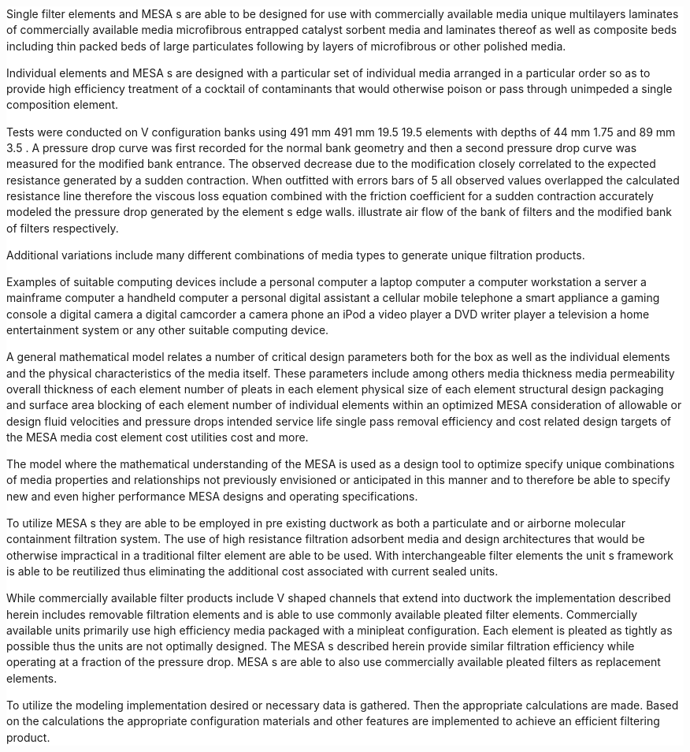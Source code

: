 Single filter elements and MESA s are able to be designed for use with commercially available media unique multilayers laminates of commercially available media microfibrous entrapped catalyst sorbent media and laminates thereof as well as composite beds including thin packed beds of large particulates following by layers of microfibrous or other polished media.

Individual elements and MESA s are designed with a particular set of individual media arranged in a particular order so as to provide high efficiency treatment of a cocktail of contaminants that would otherwise poison or pass through unimpeded a single composition element.

Tests were conducted on V configuration banks using 491 mm 491 mm 19.5 19.5 elements with depths of 44 mm 1.75 and 89 mm 3.5 . A pressure drop curve was first recorded for the normal bank geometry and then a second pressure drop curve was measured for the modified bank entrance. The observed decrease due to the modification closely correlated to the expected resistance generated by a sudden contraction. When outfitted with errors bars of 5 all observed values overlapped the calculated resistance line therefore the viscous loss equation combined with the friction coefficient for a sudden contraction accurately modeled the pressure drop generated by the element s edge walls. illustrate air flow of the bank of filters and the modified bank of filters respectively.

Additional variations include many different combinations of media types to generate unique filtration products.

Examples of suitable computing devices include a personal computer a laptop computer a computer workstation a server a mainframe computer a handheld computer a personal digital assistant a cellular mobile telephone a smart appliance a gaming console a digital camera a digital camcorder a camera phone an iPod a video player a DVD writer player a television a home entertainment system or any other suitable computing device.

A general mathematical model relates a number of critical design parameters both for the box as well as the individual elements and the physical characteristics of the media itself. These parameters include among others media thickness media permeability overall thickness of each element number of pleats in each element physical size of each element structural design packaging and surface area blocking of each element number of individual elements within an optimized MESA consideration of allowable or design fluid velocities and pressure drops intended service life single pass removal efficiency and cost related design targets of the MESA media cost element cost utilities cost and more.

The model where the mathematical understanding of the MESA is used as a design tool to optimize specify unique combinations of media properties and relationships not previously envisioned or anticipated in this manner and to therefore be able to specify new and even higher performance MESA designs and operating specifications.

To utilize MESA s they are able to be employed in pre existing ductwork as both a particulate and or airborne molecular containment filtration system. The use of high resistance filtration adsorbent media and design architectures that would be otherwise impractical in a traditional filter element are able to be used. With interchangeable filter elements the unit s framework is able to be reutilized thus eliminating the additional cost associated with current sealed units.

While commercially available filter products include V shaped channels that extend into ductwork the implementation described herein includes removable filtration elements and is able to use commonly available pleated filter elements. Commercially available units primarily use high efficiency media packaged with a minipleat configuration. Each element is pleated as tightly as possible thus the units are not optimally designed. The MESA s described herein provide similar filtration efficiency while operating at a fraction of the pressure drop. MESA s are able to also use commercially available pleated filters as replacement elements.

To utilize the modeling implementation desired or necessary data is gathered. Then the appropriate calculations are made. Based on the calculations the appropriate configuration materials and other features are implemented to achieve an efficient filtering product.

